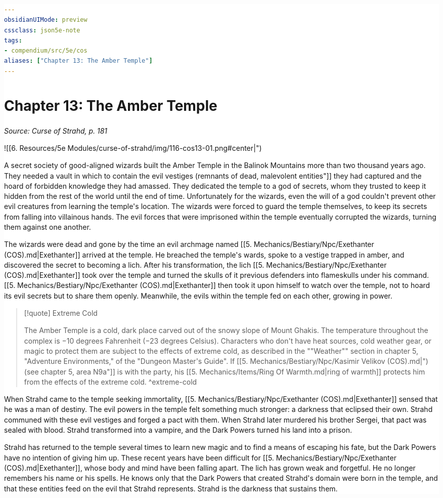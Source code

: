 ```yaml
---
obsidianUIMode: preview
cssclass: json5e-note
tags:
- compendium/src/5e/cos
aliases: ["Chapter 13: The Amber Temple"]
---
```

# Chapter 13: The Amber Temple
*Source: Curse of Strahd, p. 181* 

![[6. Resources/5e Modules/curse-of-strahd/img/116-cos13-01.png#center|")

A secret society of good-aligned wizards built the Amber Temple in the Balinok Mountains more than two thousand years ago. They needed a vault in which to contain the evil vestiges (remnants of dead, malevolent entities"]] they had captured and the hoard of forbidden knowledge they had amassed. They dedicated the temple to a god of secrets, whom they trusted to keep it hidden from the rest of the world until the end of time. Unfortunately for the wizards, even the will of a god couldn't prevent other evil creatures from learning the temple's location. The wizards were forced to guard the temple themselves, to keep its secrets from falling into villainous hands. The evil forces that were imprisoned within the temple eventually corrupted the wizards, turning them against one another.

The wizards were dead and gone by the time an evil archmage named [[5. Mechanics/Bestiary/Npc/Exethanter (COS).md|Exethanter]] arrived at the temple. He breached the temple's wards, spoke to a vestige trapped in amber, and discovered the secret to becoming a lich. After his transformation, the lich [[5. Mechanics/Bestiary/Npc/Exethanter (COS).md|Exethanter]] took over the temple and turned the skulls of it previous defenders into flameskulls under his command. [[5. Mechanics/Bestiary/Npc/Exethanter (COS).md|Exethanter]] then took it upon himself to watch over the temple, not to hoard its evil secrets but to share them openly. Meanwhile, the evils within the temple fed on each other, growing in power.

> [!quote] Extreme Cold
> 
> The Amber Temple is a cold, dark place carved out of the snowy slope of Mount Ghakis. The temperature throughout the complex is −10 degrees Fahrenheit (−23 degrees Celsius). Characters who don't have heat sources, cold weather gear, or magic to protect them are subject to the effects of extreme cold, as described in the ""Weather"" section in chapter 5, "Adventure Environments," of the "Dungeon Master's Guide". If [[5. Mechanics/Bestiary/Npc/Kasimir Velikov (COS).md|") (see chapter 5, area N9a"]] is with the party, his [[5. Mechanics/Items/Ring Of Warmth.md|ring of warmth]] protects him from the effects of the extreme cold.
^extreme-cold

When Strahd came to the temple seeking immortality, [[5. Mechanics/Bestiary/Npc/Exethanter (COS).md|Exethanter]] sensed that he was a man of destiny. The evil powers in the temple felt something much stronger: a darkness that eclipsed their own. Strahd communed with these evil vestiges and forged a pact with them. When Strahd later murdered his brother Sergei, that pact was sealed with blood. Strahd transformed into a vampire, and the Dark Powers turned his land into a prison.

Strahd has returned to the temple several times to learn new magic and to find a means of escaping his fate, but the Dark Powers have no intention of giving him up. These recent years have been difficult for [[5. Mechanics/Bestiary/Npc/Exethanter (COS).md|Exethanter]], whose body and mind have been falling apart. The lich has grown weak and forgetful. He no longer remembers his name or his spells. He knows only that the Dark Powers that created Strahd's domain were born in the temple, and that these entities feed on the evil that Strahd represents. Strahd is the darkness that sustains them.
